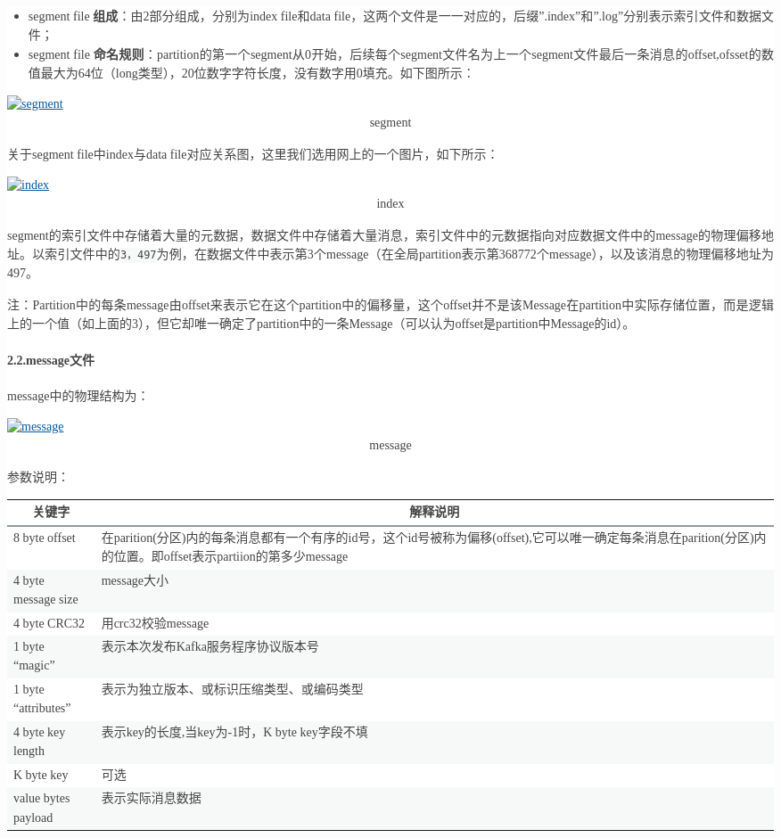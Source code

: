 <ul style="color:rgb(68,68,68);text-align:justify;"><li><span style="font-family:'Comic Sans MS';font-size:14px;">segment file <strong>组成</strong>：由2部分组成，分别为index file和data file，这两个文件是一一对应的，后缀”.index”和”.log”分别表示索引文件和数据文件；</span></li><li><span style="font-family:'Comic Sans MS';font-size:14px;">segment file <strong>命名规则</strong>：partition的第一个segment从0开始，后续每个segment文件名为上一个segment文件最后一条消息的offset,ofsset的数值最大为64位（long类型），20位数字字符长度，没有数字用0填充。如下图所示：</span></li></ul><p style="color:rgb(68,68,68);text-align:justify;">
<a href="http://matt33.com/images/2016-03-07-KafkaMessage/segment.png" rel="nofollow" title="segment" class="fancybox" style="background-color:transparent;color:rgb(1,87,159);"><span style="font-family:'Comic Sans MS';font-size:14px;"><img src="http://matt33.com/images/2016-03-07-KafkaMessage/segment.png" alt="segment" style="border:0px;display:block;"></span></a><span class="caption" style="display:block;text-align:center;"><span style="font-family:'Comic Sans MS';font-size:14px;">segment</span></span></p>
<p style="color:rgb(68,68,68);text-align:justify;">
<span style="font-family:'Comic Sans MS';font-size:14px;">关于segment file中index与data file对应关系图，这里我们选用网上的一个图片，如下所示：</span></p>
<p style="color:rgb(68,68,68);text-align:justify;">
<a href="http://matt33.com/images/2016-03-07-KafkaMessage/index.png" rel="nofollow" title="index" class="fancybox" style="background-color:transparent;color:rgb(1,87,159);"><span style="font-family:'Comic Sans MS';font-size:14px;"><img src="http://matt33.com/images/2016-03-07-KafkaMessage/index.png" alt="index" style="border:0px;display:block;"></span></a><span class="caption" style="display:block;text-align:center;"><span style="font-family:'Comic Sans MS';font-size:14px;">index</span></span></p>
<p style="color:rgb(68,68,68);text-align:justify;">
<span style="font-family:'Comic Sans MS';font-size:14px;">segment的索引文件中存储着大量的元数据，数据文件中存储着大量消息，索引文件中的元数据指向对应数据文件中的message的物理偏移地址。以索引文件中的<code style="display:inline-block;background:rgb(247,248,248);">3，497</code>为例，在数据文件中表示第3个message（在全局partition表示第368772个message），以及该消息的物理偏移地址为497。</span></p>
<p style="color:rgb(68,68,68);text-align:justify;">
<span style="font-family:'Comic Sans MS';font-size:14px;">注：Partition中的每条message由offset来表示它在这个partition中的偏移量，这个offset并不是该Message在partition中实际存储位置，而是逻辑上的一个值（如上面的3），但它却唯一确定了partition中的一条Message（可以认为offset是partition中Message的id）。</span></p>
<h4 id="2-2-message文件" style="color:rgb(68,68,68);text-align:justify;"><span style="font-family:'Comic Sans MS';font-size:14px;"><a href="http://matt33.com/2016/03/08/kafka-store/#2-2-message%E6%96%87%E4%BB%B6" rel="nofollow" class="headerlink" title="2.2.message文件" style="background-color:transparent;color:rgb(110,113,115);"></a>2.2.message文件</span></h4>
<p style="color:rgb(68,68,68);text-align:justify;">
<span style="font-family:'Comic Sans MS';font-size:14px;">message中的物理结构为：</span></p>
<p style="color:rgb(68,68,68);text-align:justify;">
<a href="http://matt33.com/images/2016-03-07-KafkaMessage/message.png" rel="nofollow" title="message" class="fancybox" style="background-color:transparent;color:rgb(1,87,159);"><span style="font-family:'Comic Sans MS';font-size:14px;"><img src="http://matt33.com/images/2016-03-07-KafkaMessage/message.png" alt="message" style="border:0px;display:block;"></span></a><span class="caption" style="display:block;text-align:center;"><span style="font-family:'Comic Sans MS';font-size:14px;">message</span></span></p>
<p style="color:rgb(68,68,68);text-align:justify;">
<span style="font-family:'Comic Sans MS';font-size:14px;">参数说明：</span></p>
<table style="border-collapse:collapse;border-spacing:0px;color:rgb(68,68,68);"><thead><tr><th style="border-bottom:2px solid rgb(144,155,162);"><span style="font-family:'Comic Sans MS';font-size:14px;">关键字</span></th>
<th style="border-bottom:2px solid rgb(144,155,162);"><span style="font-family:'Comic Sans MS';font-size:14px;">解释说明</span></th>
</tr></thead><tbody><tr><td><span style="font-family:'Comic Sans MS';font-size:14px;">8 byte offset</span></td>
<td><span style="font-family:'Comic Sans MS';font-size:14px;">在parition(分区)内的每条消息都有一个有序的id号，这个id号被称为偏移(offset),它可以唯一确定每条消息在parition(分区)内的位置。即offset表示partiion的第多少message</span></td>
</tr><tr style="background:rgb(247,248,248);"><td><span style="font-family:'Comic Sans MS';font-size:14px;">4 byte message size</span></td>
<td><span style="font-family:'Comic Sans MS';font-size:14px;">message大小</span></td>
</tr><tr><td><span style="font-family:'Comic Sans MS';font-size:14px;">4 byte CRC32</span></td>
<td><span style="font-family:'Comic Sans MS';font-size:14px;">用crc32校验message</span></td>
</tr><tr style="background:rgb(247,248,248);"><td><span style="font-family:'Comic Sans MS';font-size:14px;">1 byte “magic”</span></td>
<td><span style="font-family:'Comic Sans MS';font-size:14px;">表示本次发布Kafka服务程序协议版本号</span></td>
</tr><tr><td><span style="font-family:'Comic Sans MS';font-size:14px;">1 byte “attributes”</span></td>
<td><span style="font-family:'Comic Sans MS';font-size:14px;">表示为独立版本、或标识压缩类型、或编码类型</span></td>
</tr><tr style="background:rgb(247,248,248);"><td><span style="font-family:'Comic Sans MS';font-size:14px;">4 byte key length</span></td>
<td><span style="font-family:'Comic Sans MS';font-size:14px;">表示key的长度,当key为-1时，K byte key字段不填</span></td>
</tr><tr><td><span style="font-family:'Comic Sans MS';font-size:14px;">K byte key</span></td>
<td><span style="font-family:'Comic Sans MS';font-size:14px;">可选</span></td>
</tr><tr style="background:rgb(247,248,248);"><td><span style="font-family:'Comic Sans MS';font-size:14px;">value bytes payload</span></td>
<td><span style="font-family:'Comic Sans MS';font-size:14px;">表示实际消息数据</span></td>